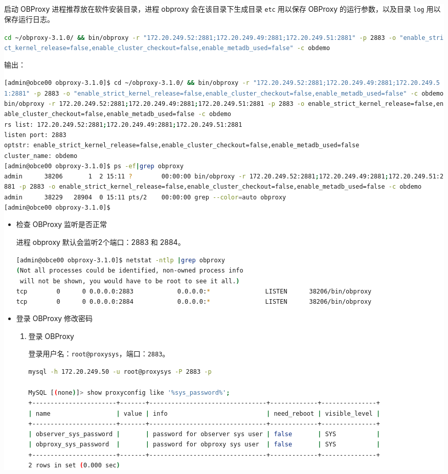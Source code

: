 启动 OBProxy 进程推荐放在软件安装目录，进程 obproxy 会在该目录下生成目录 `etc` 用以保存 OBProxy 的运行参数，以及目录 `log` 用以保存运行日志。

```bash
cd ~/obproxy-3.1.0/ && bin/obproxy -r "172.20.249.52:2881;172.20.249.49:2881;172.20.249.51:2881" -p 2883 -o "enable_strict_kernel_release=false,enable_cluster_checkout=false,enable_metadb_used=false" -c obdemo
```

输出：

```bash
[admin@obce00 obproxy-3.1.0]$ cd ~/obproxy-3.1.0/ && bin/obproxy -r "172.20.249.52:2881;172.20.249.49:2881;172.20.249.51:2881" -p 2883 -o "enable_strict_kernel_release=false,enable_cluster_checkout=false,enable_metadb_used=false" -c obdemo
bin/obproxy -r 172.20.249.52:2881;172.20.249.49:2881;172.20.249.51:2881 -p 2883 -o enable_strict_kernel_release=false,enable_cluster_checkout=false,enable_metadb_used=false -c obdemo
rs list: 172.20.249.52:2881;172.20.249.49:2881;172.20.249.51:2881
listen port: 2883
optstr: enable_strict_kernel_release=false,enable_cluster_checkout=false,enable_metadb_used=false
cluster_name: obdemo
[admin@obce00 obproxy-3.1.0]$ ps -ef|grep obproxy
admin      38206       1  2 15:11 ?        00:00:00 bin/obproxy -r 172.20.249.52:2881;172.20.249.49:2881;172.20.249.51:2881 -p 2883 -o enable_strict_kernel_release=false,enable_cluster_checkout=false,enable_metadb_used=false -c obdemo
admin      38229   28904  0 15:11 pts/2    00:00:00 grep --color=auto obproxy
[admin@obce00 obproxy-3.1.0]$
```

* 检查 OBProxy 监听是否正常

  进程 obproxy 默认会监听2个端口：2883 和 2884。

  ```bash
  [admin@obce00 obproxy-3.1.0]$ netstat -ntlp |grep obproxy
  (Not all processes could be identified, non-owned process info
   will not be shown, you would have to be root to see it all.)
  tcp        0      0 0.0.0.0:2883            0.0.0.0:*               LISTEN      38206/bin/obproxy
  tcp        0      0 0.0.0.0:2884            0.0.0.0:*               LISTEN      38206/bin/obproxy
  ```

* 登录 OBProxy 修改密码

  1. 登录 OBProxy

     登录用户名：`root@proxysys`，端口：`2883`。

     ```bash
     mysql -h 172.20.249.50 -u root@proxysys -P 2883 -p

     MySQL [(none)]> show proxyconfig like '%sys_password%';
     +-----------------------+-------+--------------------------------+-------------+---------------+
     | name                  | value | info                           | need_reboot | visible_level |
     +-----------------------+-------+--------------------------------+-------------+---------------+
     | observer_sys_password |       | password for observer sys user | false       | SYS           |
     | obproxy_sys_password  |       | password for obproxy sys user  | false       | SYS           |
     +-----------------------+-------+--------------------------------+-------------+---------------+
     2 rows in set (0.000 sec)
     ```
